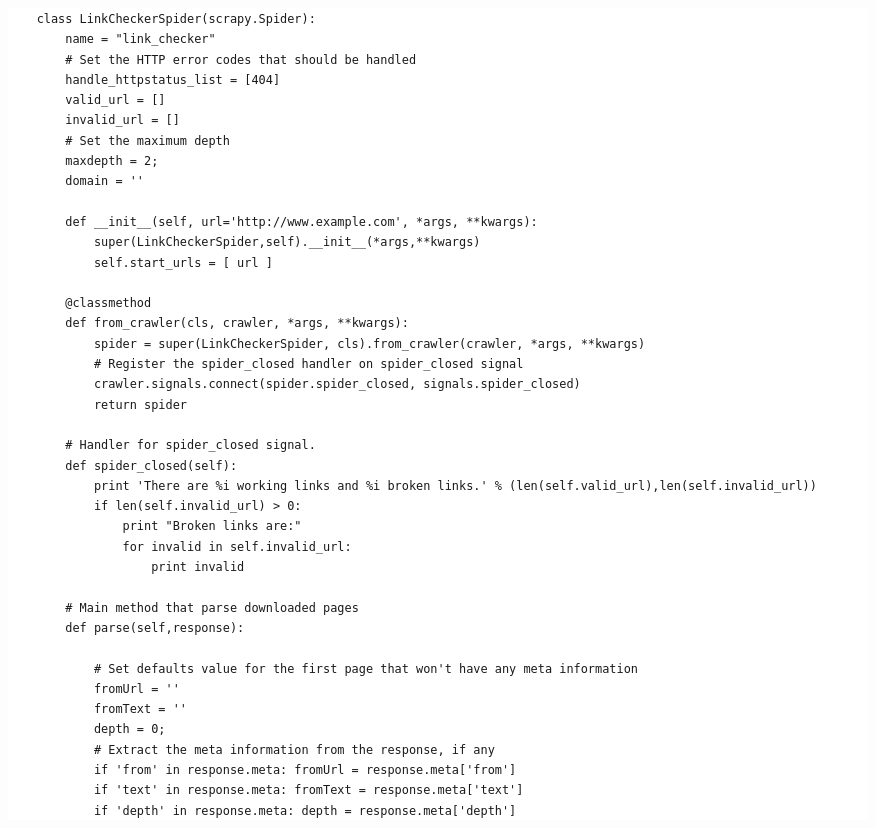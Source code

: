        class LinkCheckerSpider(scrapy.Spider):
            name = "link_checker"
            # Set the HTTP error codes that should be handled
            handle_httpstatus_list = [404]
            valid_url = []
            invalid_url = []
            # Set the maximum depth
            maxdepth = 2;
            domain = ''

            def __init__(self, url='http://www.example.com', *args, **kwargs):
                super(LinkCheckerSpider,self).__init__(*args,**kwargs)
                self.start_urls = [ url ]

            @classmethod
            def from_crawler(cls, crawler, *args, **kwargs):
                spider = super(LinkCheckerSpider, cls).from_crawler(crawler, *args, **kwargs)
                # Register the spider_closed handler on spider_closed signal
                crawler.signals.connect(spider.spider_closed, signals.spider_closed)
                return spider

            # Handler for spider_closed signal.
            def spider_closed(self):
                print 'There are %i working links and %i broken links.' % (len(self.valid_url),len(self.invalid_url))
                if len(self.invalid_url) > 0:
                    print "Broken links are:"
                    for invalid in self.invalid_url:
                        print invalid
            
            # Main method that parse downloaded pages
            def parse(self,response):
            
                # Set defaults value for the first page that won't have any meta information
                fromUrl = ''
                fromText = ''
                depth = 0;
                # Extract the meta information from the response, if any
                if 'from' in response.meta: fromUrl = response.meta['from']
                if 'text' in response.meta: fromText = response.meta['text']
                if 'depth' in response.meta: depth = response.meta['depth']
